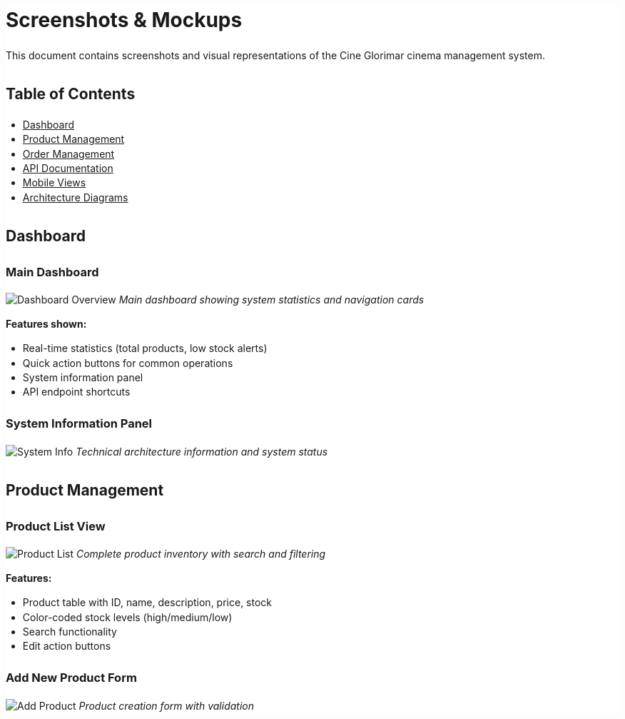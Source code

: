 # Screenshots & Mockups

This document contains screenshots and visual representations of the Cine Glorimar cinema management system.

## Table of Contents

- [Dashboard](#dashboard)
- [Product Management](#product-management)
- [Order Management](#order-management)
- [API Documentation](#api-documentation)
- [Mobile Views](#mobile-views)
- [Architecture Diagrams](#architecture-diagrams)

## Dashboard

### Main Dashboard
![Dashboard Overview](https://via.placeholder.com/800x600/667eea/ffffff?text=Dashboard+Overview)
*Main dashboard showing system statistics and navigation cards*

**Features shown:**
- Real-time statistics (total products, low stock alerts)
- Quick action buttons for common operations
- System information panel
- API endpoint shortcuts

### System Information Panel
![System Info](https://via.placeholder.com/400x300/3498db/ffffff?text=System+Information)
*Technical architecture information and system status*

## Product Management

### Product List View
![Product List](https://via.placeholder.com/800x600/e74c3c/ffffff?text=Product+List+View)
*Complete product inventory with search and filtering*

**Features:**
- Product table with ID, name, description, price, stock
- Color-coded stock levels (high/medium/low)
- Search functionality
- Edit action buttons

### Add New Product Form
![Add Product](https://via.placeholder.com/700x500/e74c3c/ffffff?text=Add+New+Product)
*Product creation form with validation*
